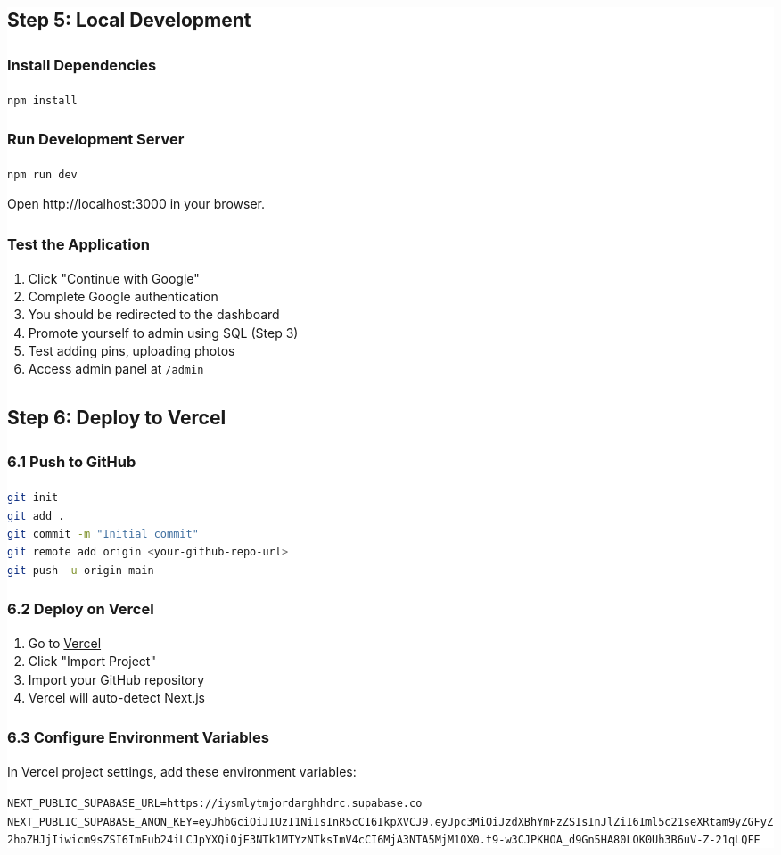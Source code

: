 ```sql
```

## Step 5: Local Development

### Install Dependencies

```bash
npm install
```

### Run Development Server

```bash
npm run dev
```

Open [http://localhost:3000](http://localhost:3000) in your browser.

### Test the Application

1. Click "Continue with Google"
2. Complete Google authentication
3. You should be redirected to the dashboard
4. Promote yourself to admin using SQL (Step 3)
5. Test adding pins, uploading photos
6. Access admin panel at `/admin`

## Step 6: Deploy to Vercel

### 6.1 Push to GitHub

```bash
git init
git add .
git commit -m "Initial commit"
git remote add origin <your-github-repo-url>
git push -u origin main
```

### 6.2 Deploy on Vercel

1. Go to [Vercel](https://vercel.com)
2. Click "Import Project"
3. Import your GitHub repository
4. Vercel will auto-detect Next.js

### 6.3 Configure Environment Variables

In Vercel project settings, add these environment variables:

```
NEXT_PUBLIC_SUPABASE_URL=https://iysmlytmjordarghhdrc.supabase.co
NEXT_PUBLIC_SUPABASE_ANON_KEY=eyJhbGciOiJIUzI1NiIsInR5cCI6IkpXVCJ9.eyJpc3MiOiJzdXBhYmFzZSIsInJlZiI6Iml5c21seXRtam9yZGFyZ2hoZHJjIiwicm9sZSI6ImFub24iLCJpYXQiOjE3NTk1MTYzNTksImV4cCI6MjA3NTA5MjM1OX0.t9-w3CJPKHOA_d9Gn5HA80LOK0Uh3B6uV-Z-21qLQFE

```
